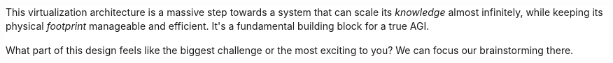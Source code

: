 This virtualization architecture is a massive step towards a system that can scale its *knowledge* almost infinitely, while keeping its physical *footprint* manageable and efficient. It's a fundamental building block for a true AGI.

What part of this design feels like the biggest challenge or the most exciting to you? We can focus our brainstorming there.